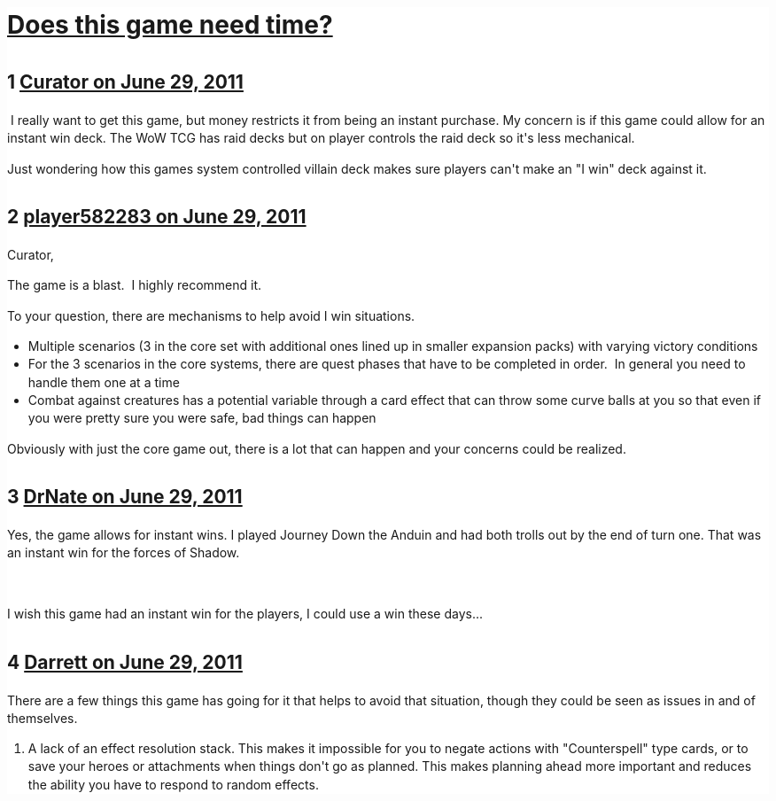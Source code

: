 # [Does this game need time?](https://community.fantasyflightgames.com/topic/49257-does-this-game-need-time/)

## 1 [Curator on June 29, 2011](https://community.fantasyflightgames.com/topic/49257-does-this-game-need-time/?do=findComment&comment=493007)

 I really want to get this game, but money restricts it from being an instant purchase. My concern is if this game could allow for an instant win deck. The WoW TCG has raid decks but on player controls the raid deck so it's less mechanical. 

Just wondering how this games system controlled villain deck makes sure players can't make an "I win" deck against it.

## 2 [player582283 on June 29, 2011](https://community.fantasyflightgames.com/topic/49257-does-this-game-need-time/?do=findComment&comment=493072)

Curator,

The game is a blast.  I highly recommend it. 

To your question, there are mechanisms to help avoid I win situations.

 * Multiple scenarios (3 in the core set with additional ones lined up in smaller expansion packs) with varying victory conditions
 * For the 3 scenarios in the core systems, there are quest phases that have to be completed in order.  In general you need to handle them one at a time
 * Combat against creatures has a potential variable through a card effect that can throw some curve balls at you so that even if you were pretty sure you were safe, bad things can happen

Obviously with just the core game out, there is a lot that can happen and your concerns could be realized. 

## 3 [DrNate on June 29, 2011](https://community.fantasyflightgames.com/topic/49257-does-this-game-need-time/?do=findComment&comment=493082)

Yes, the game allows for instant wins. I played Journey Down the Anduin and had both trolls out by the end of turn one. That was an instant win for the forces of Shadow.

 

I wish this game had an instant win for the players, I could use a win these days...

## 4 [Darrett on June 29, 2011](https://community.fantasyflightgames.com/topic/49257-does-this-game-need-time/?do=findComment&comment=493114)

There are a few things this game has going for it that helps to avoid that situation, though they could be seen as issues in and of themselves.

1. A lack of an effect resolution stack. This makes it impossible for you to negate actions with "Counterspell" type cards, or to save your heroes or attachments when things don't go as planned. This makes planning ahead more important and reduces the ability you have to respond to random effects.
